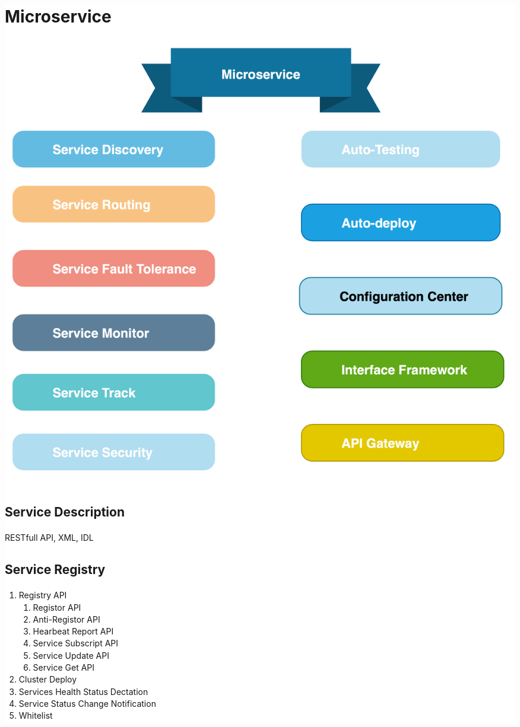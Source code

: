 # Microservice
![Microservice Architecture](../images/microservice/microservice-architecture.png)

## Service Description
RESTfull API, XML, IDL

## Service Registry
1. Registry API
    1. Registor API
    2. Anti-Registor API
    3. Hearbeat Report API
    4. Service Subscript API
    5. Service Update API
    6. Service Get API
2. Cluster Deploy
3. Services Health Status Dectation
4. Service Status Change Notification
5. Whitelist
